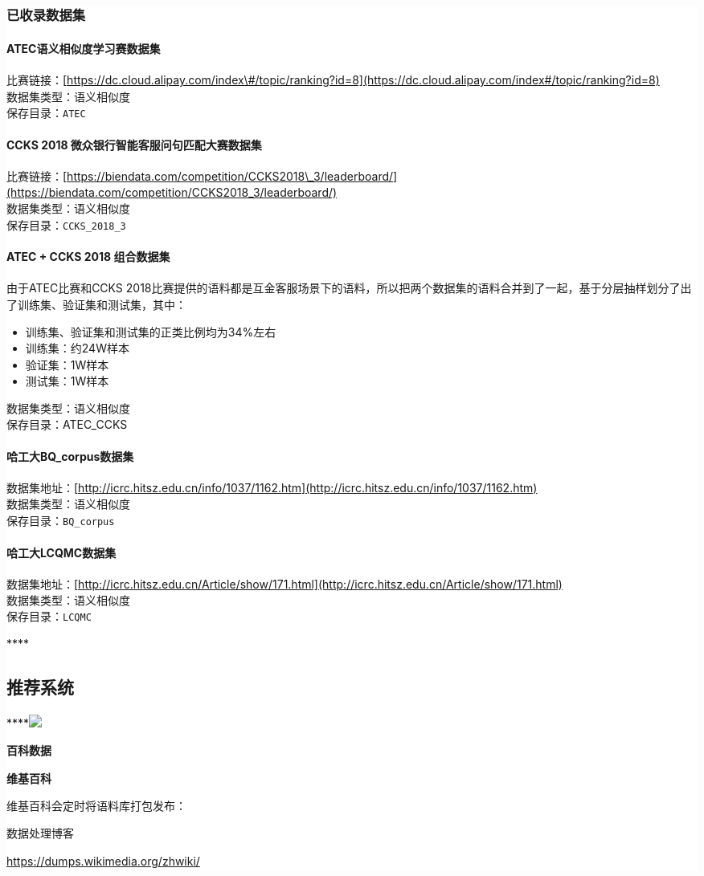 ### 已收录数据集

#### ATEC语义相似度学习赛数据集

比赛链接：[https://dc.cloud.alipay.com/index\#/topic/ranking?id=8](https://dc.cloud.alipay.com/index#/topic/ranking?id=8)  
数据集类型：语义相似度  
保存目录：`ATEC`

#### CCKS 2018 微众银行智能客服问句匹配大赛数据集

比赛链接：[https://biendata.com/competition/CCKS2018\_3/leaderboard/](https://biendata.com/competition/CCKS2018_3/leaderboard/)  
数据集类型：语义相似度  
保存目录：`CCKS_2018_3`

#### ATEC + CCKS 2018 组合数据集

由于ATEC比赛和CCKS 2018比赛提供的语料都是互金客服场景下的语料，所以把两个数据集的语料合并到了一起，基于分层抽样划分了出了训练集、验证集和测试集，其中：

* 训练集、验证集和测试集的正类比例均为34%左右
* 训练集：约24W样本
* 验证集：1W样本
* 测试集：1W样本

数据集类型：语义相似度  
保存目录：ATEC\_CCKS

#### 哈工大BQ\_corpus数据集

数据集地址：[http://icrc.hitsz.edu.cn/info/1037/1162.htm](http://icrc.hitsz.edu.cn/info/1037/1162.htm)  
数据集类型：语义相似度  
保存目录：`BQ_corpus`

#### 哈工大LCQMC数据集

数据集地址：[http://icrc.hitsz.edu.cn/Article/show/171.html](http://icrc.hitsz.edu.cn/Article/show/171.html)  
数据集类型：语义相似度  
保存目录：`LCQMC`

\*\*\*\*

## **推荐系统**

\*\*\*\*![](https://pic1.zhimg.com/80/v2-5e049bcd16aa9a33f90e548519f777dc_720w.jpg)

**百科数据**

**维基百科**

维基百科会定时将语料库打包发布：

数据处理博客

https://dumps.wikimedia.org/zhwiki/

